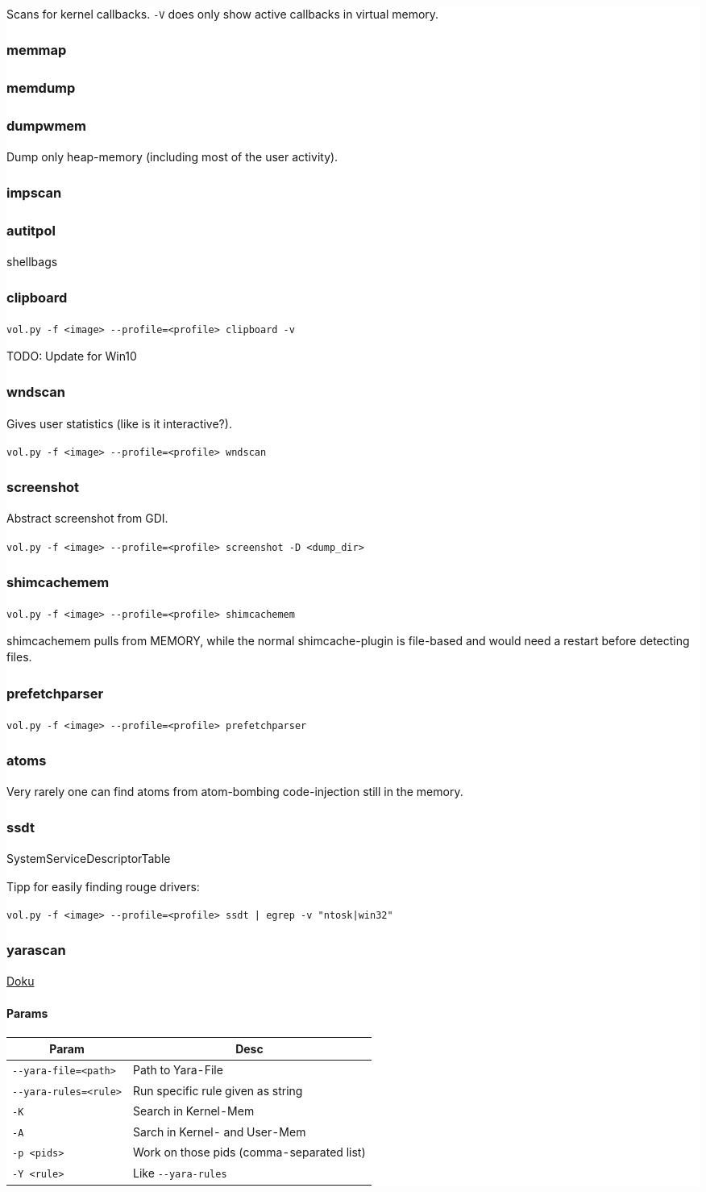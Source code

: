 Scans for kernel callbacks. `-V` does only show active callbacks in virtual memory.

### memmap
### memdump
### dumpwmem
Dump only heap-memory (including most of the user activity).

### impscan
### autitpol
shellbags
### clipboard
`vol.py -f <image> --profile=<profile> clipboard -v`

TODO: Update for Win10

### wndscan
Gives user statistics (like is it interactive?).

`vol.py -f <image> --profile=<profile> wndscan`

### screenshot
Abstract screenshot from GDI.

`vol.py -f <image> --profile=<profile> screenshot -D <dump_dir>`

### shimcachemem
`vol.py -f <image> --profile=<profile> shimcachemem`

shimcachemem pulls from MEMORY, while the normal shimcache-plugin is file-based and would need a restart before detecting files.

### prefetchparser
`vol.py -f <image> --profile=<profile> prefetchparser`

### atoms
Very rarely one can find atoms from atom-bombing code-injection still in the memory.

### ssdt
SystemServiceDescriptorTable

Tipp for easily finding rouge drivers:

`vol.py -f <image> --profile=<profile> ssdt | egrep -v "ntosk|win32"`

### yarascan
[Doku](https://github.com/volatilityfoundation/volatility/wiki/Command-Reference-Mal#yarascan)
#### Params

| Param  | Desc |
| ------------- | ------------- |
| `--yara-file=<path>`  | Path to Yara-File  |
| `--yara-rules=<rule>`  | Run specific rule given as string  |
| `-K`  | Search in Kernel-Mem |
| `-A`  | Sarch in Kernel- and User-Mem |
| `-p <pids>`  | Work on those pids (comma-separated list) |
| `-Y <rule>`  | Like `--yara-rules` |